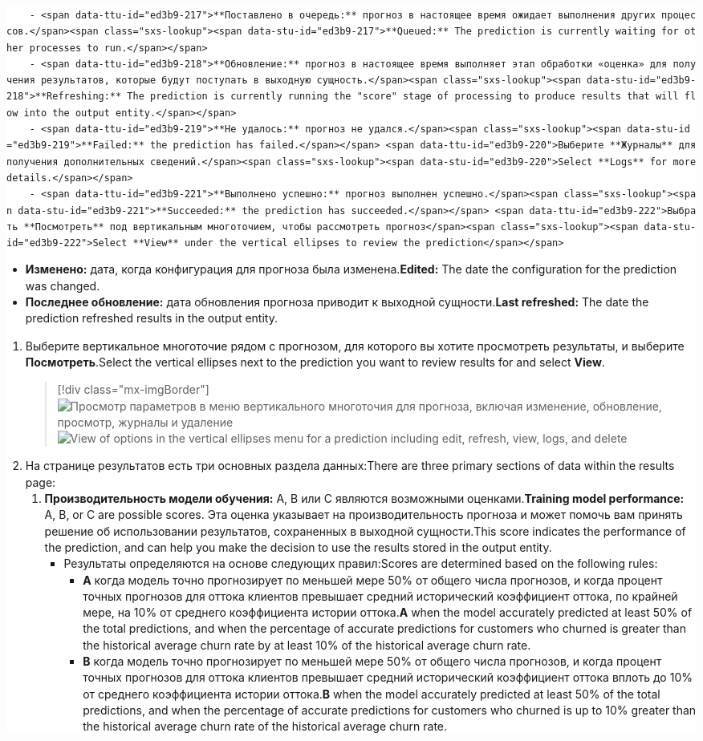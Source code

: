         - <span data-ttu-id="ed3b9-217">**Поставлено в очередь:** прогноз в настоящее время ожидает выполнения других процессов.</span><span class="sxs-lookup"><span data-stu-id="ed3b9-217">**Queued:** The prediction is currently waiting for other processes to run.</span></span>
        - <span data-ttu-id="ed3b9-218">**Обновление:** прогноз в настоящее время выполняет этап обработки «оценка» для получения результатов, которые будут поступать в выходную сущность.</span><span class="sxs-lookup"><span data-stu-id="ed3b9-218">**Refreshing:** The prediction is currently running the "score" stage of processing to produce results that will flow into the output entity.</span></span>
        - <span data-ttu-id="ed3b9-219">**Не удалось:** прогноз не удался.</span><span class="sxs-lookup"><span data-stu-id="ed3b9-219">**Failed:** the prediction has failed.</span></span> <span data-ttu-id="ed3b9-220">Выберите **Журналы** для получения дополнительных сведений.</span><span class="sxs-lookup"><span data-stu-id="ed3b9-220">Select **Logs** for more details.</span></span>
        - <span data-ttu-id="ed3b9-221">**Выполнено успешно:** прогноз выполнен успешно.</span><span class="sxs-lookup"><span data-stu-id="ed3b9-221">**Succeeded:** the prediction has succeeded.</span></span> <span data-ttu-id="ed3b9-222">Выбрать **Посмотреть** под вертикальным многоточием, чтобы рассмотреть прогноз</span><span class="sxs-lookup"><span data-stu-id="ed3b9-222">Select **View** under the vertical ellipses to review the prediction</span></span>
   - <span data-ttu-id="ed3b9-223">**Изменено:** дата, когда конфигурация для прогноза была изменена.</span><span class="sxs-lookup"><span data-stu-id="ed3b9-223">**Edited:** The date the configuration for the prediction was changed.</span></span>
   - <span data-ttu-id="ed3b9-224">**Последнее обновление:** дата обновления прогноза приводит к выходной сущности.</span><span class="sxs-lookup"><span data-stu-id="ed3b9-224">**Last refreshed:** The date the prediction refreshed results in the output entity.</span></span>
1. <span data-ttu-id="ed3b9-225">Выберите вертикальное многоточие рядом с прогнозом, для которого вы хотите просмотреть результаты, и выберите **Посмотреть**.</span><span class="sxs-lookup"><span data-stu-id="ed3b9-225">Select the vertical ellipses next to the prediction you want to review results for and select **View**.</span></span>
   > [!div class="mx-imgBorder"]
   > <span data-ttu-id="ed3b9-226">![Просмотр параметров в меню вертикального многоточия для прогноза, включая изменение, обновление, просмотр, журналы и удаление](media/subscription-churn-verticalellipses.PNG "Просмотр параметров в меню вертикального многоточия для прогноза, включая изменение, обновление, просмотр, журналы и удаление")</span><span class="sxs-lookup"><span data-stu-id="ed3b9-226">![View of options in the vertical ellipses menu for a prediction including edit, refresh, view, logs, and delete](media/subscription-churn-verticalellipses.PNG "View of options in the vertical ellipses menu for a prediction including edit, refresh, view, logs, and delete")</span></span>
1. <span data-ttu-id="ed3b9-227">На странице результатов есть три основных раздела данных:</span><span class="sxs-lookup"><span data-stu-id="ed3b9-227">There are three primary sections of data within the results page:</span></span>
    1. <span data-ttu-id="ed3b9-228">**Производительность модели обучения:** A, B или C являются возможными оценками.</span><span class="sxs-lookup"><span data-stu-id="ed3b9-228">**Training model performance:** A, B, or C are possible scores.</span></span> <span data-ttu-id="ed3b9-229">Эта оценка указывает на производительность прогноза и может помочь вам принять решение об использовании результатов, сохраненных в выходной сущности.</span><span class="sxs-lookup"><span data-stu-id="ed3b9-229">This score indicates the performance of the prediction, and can help you make the decision to use the results stored in the output entity.</span></span>
        - <span data-ttu-id="ed3b9-230">Результаты определяются на основе следующих правил:</span><span class="sxs-lookup"><span data-stu-id="ed3b9-230">Scores are determined based on the following rules:</span></span>
            - <span data-ttu-id="ed3b9-231">**A** когда модель точно прогнозирует по меньшей мере 50% от общего числа прогнозов, и когда процент точных прогнозов для оттока клиентов превышает средний исторический коэффициент оттока, по крайней мере, на 10% от среднего коэффициента истории оттока.</span><span class="sxs-lookup"><span data-stu-id="ed3b9-231">**A** when the model accurately predicted at least 50% of the total predictions, and when the percentage of accurate predictions for customers who churned is greater than the historical average churn rate by at least 10% of the historical average churn rate.</span></span>
            - <span data-ttu-id="ed3b9-232">**B** когда модель точно прогнозирует по меньшей мере 50% от общего числа прогнозов, и когда процент точных прогнозов для оттока клиентов превышает средний исторический коэффициент оттока вплоть до 10% от среднего коэффициента истории оттока.</span><span class="sxs-lookup"><span data-stu-id="ed3b9-232">**B** when the model accurately predicted at least 50% of the total predictions, and when the percentage of accurate predictions for customers who churned is up to 10% greater than the historical average churn rate of the historical average churn rate.</span></span>